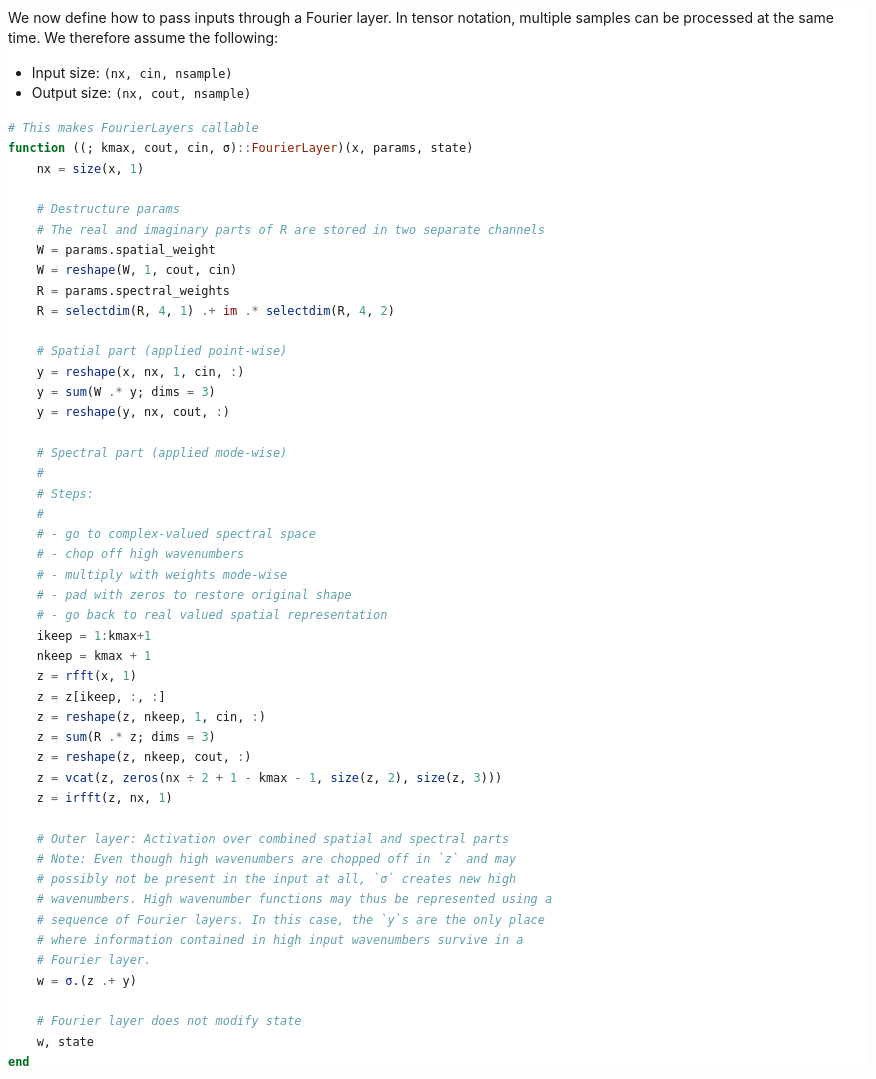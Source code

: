 We now define how to pass inputs through a Fourier layer. In tensor notation,
multiple samples can be processed at the same time. We therefore assume the
following:

- Input size: `(nx, cin, nsample)`
- Output size: `(nx, cout, nsample)`

```julia
# This makes FourierLayers callable
function ((; kmax, cout, cin, σ)::FourierLayer)(x, params, state)
    nx = size(x, 1)

    # Destructure params
    # The real and imaginary parts of R are stored in two separate channels
    W = params.spatial_weight
    W = reshape(W, 1, cout, cin)
    R = params.spectral_weights
    R = selectdim(R, 4, 1) .+ im .* selectdim(R, 4, 2)

    # Spatial part (applied point-wise)
    y = reshape(x, nx, 1, cin, :)
    y = sum(W .* y; dims = 3)
    y = reshape(y, nx, cout, :)

    # Spectral part (applied mode-wise)
    #
    # Steps:
    #
    # - go to complex-valued spectral space
    # - chop off high wavenumbers
    # - multiply with weights mode-wise
    # - pad with zeros to restore original shape
    # - go back to real valued spatial representation
    ikeep = 1:kmax+1
    nkeep = kmax + 1
    z = rfft(x, 1)
    z = z[ikeep, :, :]
    z = reshape(z, nkeep, 1, cin, :)
    z = sum(R .* z; dims = 3)
    z = reshape(z, nkeep, cout, :)
    z = vcat(z, zeros(nx ÷ 2 + 1 - kmax - 1, size(z, 2), size(z, 3)))
    z = irfft(z, nx, 1)

    # Outer layer: Activation over combined spatial and spectral parts
    # Note: Even though high wavenumbers are chopped off in `z` and may
    # possibly not be present in the input at all, `σ` creates new high
    # wavenumbers. High wavenumber functions may thus be represented using a
    # sequence of Fourier layers. In this case, the `y`s are the only place
    # where information contained in high input wavenumbers survive in a
    # Fourier layer.
    w = σ.(z .+ y)

    # Fourier layer does not modify state
    w, state
end
```


[^1]: Antony Jameson,
[^2]: Hugo Melchers, Daan Crommelin, Barry Koren, Vlado Menkovski, Benjamin
[^3]: Z. Li, N. Kovachki, K. Azizzadenesheli, B. Liu, K. Bhattacharya, A.
[^4]: D. P. Kingma and J. Ba.
[^5]: R. T. Q. Chen, Y. Rubanova, J. Bettencourt, and D. Duvenaud.